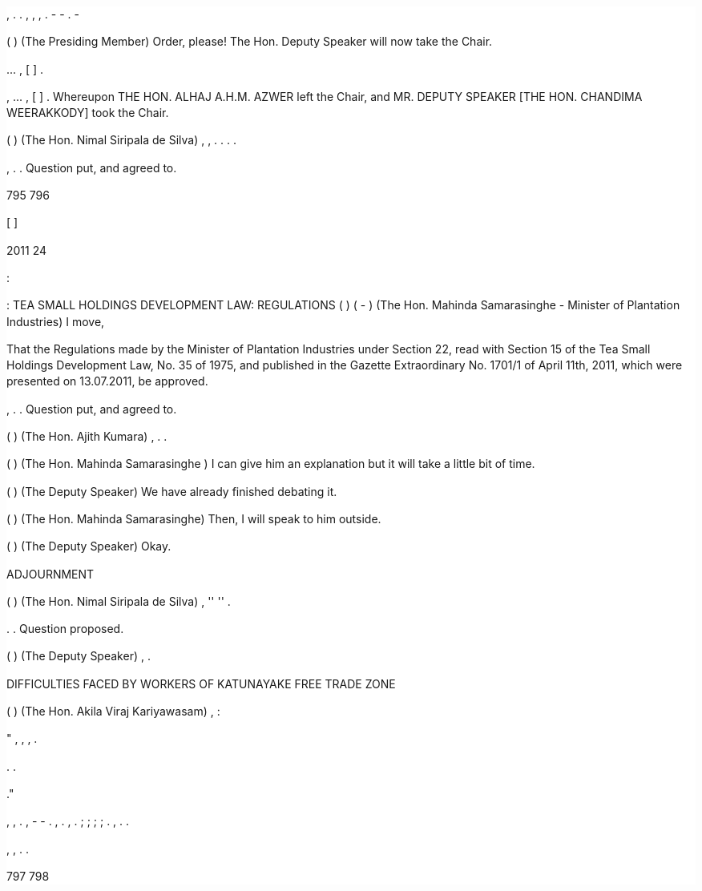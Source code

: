 , . . , , , . - - . -

( ) (The Presiding Member) Order, please! The Hon. Deputy Speaker will now take the Chair.

... , [ ] .

, ... , [ ] . Whereupon THE HON. ALHAJ A.H.M. AZWER left the Chair, and MR. DEPUTY SPEAKER [THE HON. CHANDIMA WEERAKKODY] took the Chair.

( ) (The Hon. Nimal Siripala de Silva) , , . . . .

, . . Question put, and agreed to.

795 796

[ ]

2011 24

:

: TEA SMALL HOLDINGS DEVELOPMENT LAW: REGULATIONS ( ) ( - ) (The Hon. Mahinda Samarasinghe - Minister of Plantation Industries) I move,

That the Regulations made by the Minister of Plantation Industries under Section 22, read with Section 15 of the Tea Small Holdings Development Law, No. 35 of 1975, and published in the Gazette Extraordinary No. 1701/1 of April 11th, 2011, which were presented on 13.07.2011, be approved.

, . . Question put, and agreed to.

( ) (The Hon. Ajith Kumara) , . .

( ) (The Hon. Mahinda Samarasinghe ) I can give him an explanation but it will take a little bit of time.

( ) (The Deputy Speaker) We have already finished debating it.

( ) (The Hon. Mahinda Samarasinghe) Then, I will speak to him outside.

( ) (The Deputy Speaker) Okay.

ADJOURNMENT

( ) (The Hon. Nimal Siripala de Silva) , '' '' .

. . Question proposed.

( ) (The Deputy Speaker) , .

DIFFICULTIES FACED BY WORKERS OF KATUNAYAKE FREE TRADE ZONE

( ) (The Hon. Akila Viraj Kariyawasam) , :

" , , , .

. .

."

, , . , - - . , . , . ; ; ; ; . , . .

, , . .

797 798

